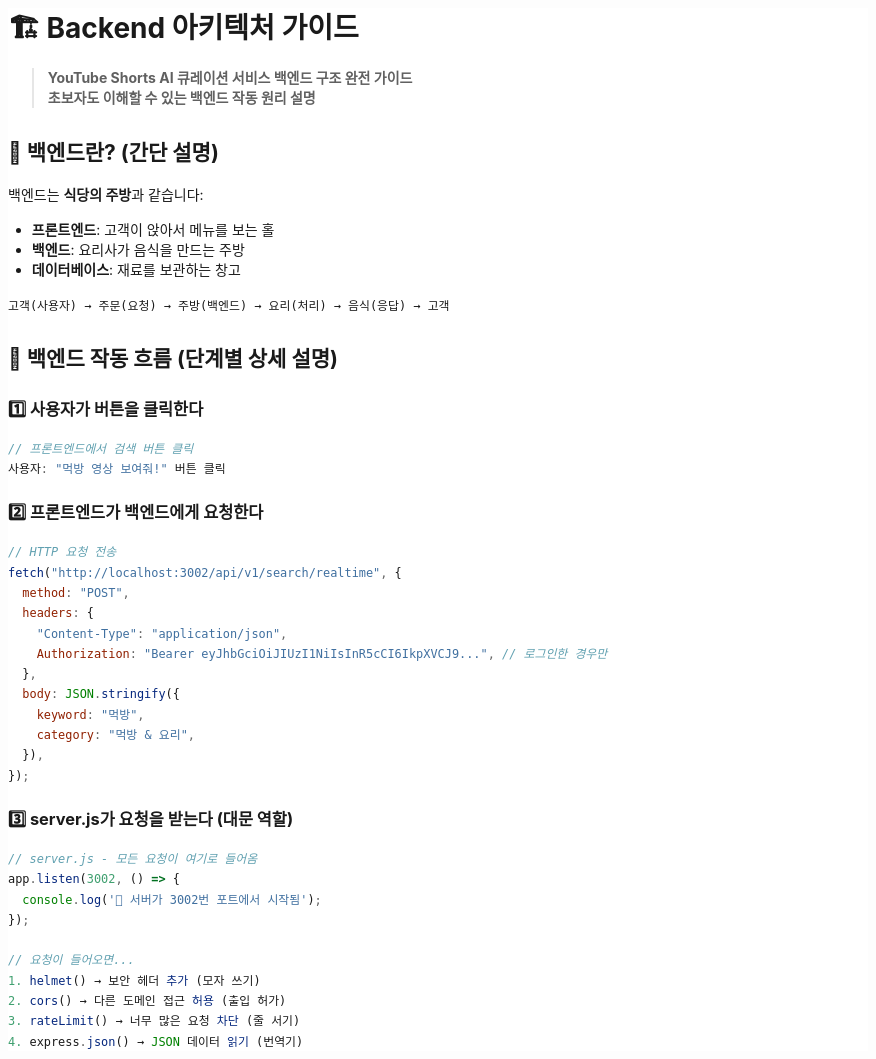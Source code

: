 # 🏗️ Backend 아키텍처 가이드

> **YouTube Shorts AI 큐레이션 서비스 백엔드 구조 완전 가이드**  
> **초보자도 이해할 수 있는 백엔드 작동 원리 설명**

## 🎯 백엔드란? (간단 설명)

백엔드는 **식당의 주방**과 같습니다:

- **프론트엔드**: 고객이 앉아서 메뉴를 보는 홀
- **백엔드**: 요리사가 음식을 만드는 주방
- **데이터베이스**: 재료를 보관하는 창고

```
고객(사용자) → 주문(요청) → 주방(백엔드) → 요리(처리) → 음식(응답) → 고객
```

## 🔄 백엔드 작동 흐름 (단계별 상세 설명)

### 1️⃣ **사용자가 버튼을 클릭한다**

```javascript
// 프론트엔드에서 검색 버튼 클릭
사용자: "먹방 영상 보여줘!" 버튼 클릭
```

### 2️⃣ **프론트엔드가 백엔드에게 요청한다**

```javascript
// HTTP 요청 전송
fetch("http://localhost:3002/api/v1/search/realtime", {
  method: "POST",
  headers: {
    "Content-Type": "application/json",
    Authorization: "Bearer eyJhbGciOiJIUzI1NiIsInR5cCI6IkpXVCJ9...", // 로그인한 경우만
  },
  body: JSON.stringify({
    keyword: "먹방",
    category: "먹방 & 요리",
  }),
});
```

### 3️⃣ **server.js가 요청을 받는다 (대문 역할)**

```javascript
// server.js - 모든 요청이 여기로 들어옴
app.listen(3002, () => {
  console.log('🚀 서버가 3002번 포트에서 시작됨');
});

// 요청이 들어오면...
1. helmet() → 보안 헤더 추가 (모자 쓰기)
2. cors() → 다른 도메인 접근 허용 (출입 허가)
3. rateLimit() → 너무 많은 요청 차단 (줄 서기)
4. express.json() → JSON 데이터 읽기 (번역기)
```
